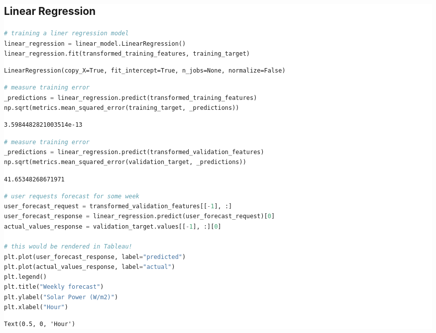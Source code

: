 ## Linear Regression


```python
# training a liner regression model
linear_regression = linear_model.LinearRegression()
linear_regression.fit(transformed_training_features, training_target)
```




    LinearRegression(copy_X=True, fit_intercept=True, n_jobs=None, normalize=False)




```python
# measure training error
_predictions = linear_regression.predict(transformed_training_features)
np.sqrt(metrics.mean_squared_error(training_target, _predictions))
```




    3.5984482821003514e-13




```python
# measure training error
_predictions = linear_regression.predict(transformed_validation_features)
np.sqrt(metrics.mean_squared_error(validation_target, _predictions))
```




    41.65348268671971




```python
# user requests forecast for some week
user_forecast_request = transformed_validation_features[[-1], :]
user_forecast_response = linear_regression.predict(user_forecast_request)[0]
actual_values_response = validation_target.values[[-1], :][0]

# this would be rendered in Tableau!
plt.plot(user_forecast_response, label="predicted")
plt.plot(actual_values_response, label="actual")
plt.legend()
plt.title("Weekly forecast")
plt.ylabel("Solar Power (W/m2)")
plt.xlabel("Hour")
```




    Text(0.5, 0, 'Hour')


